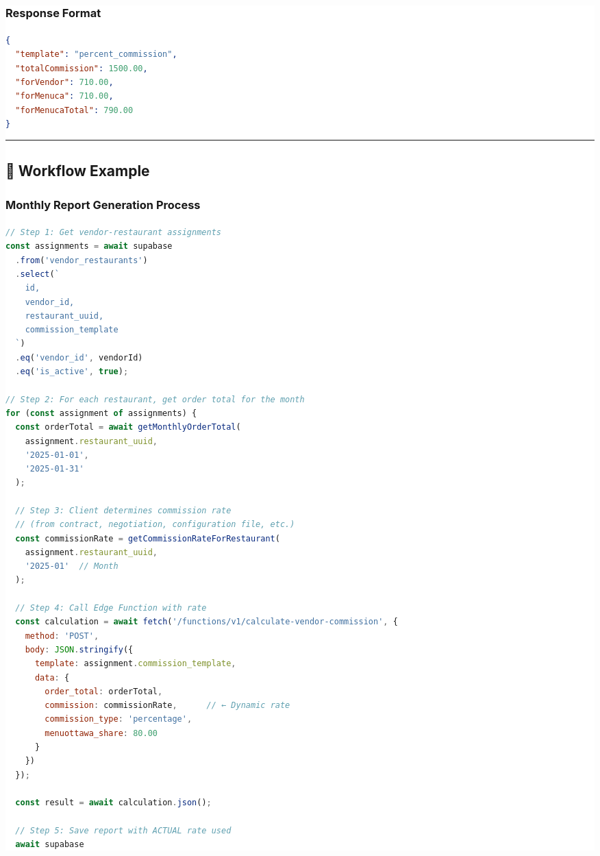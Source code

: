 ### Response Format
```json
{
  "template": "percent_commission",
  "totalCommission": 1500.00,
  "forVendor": 710.00,
  "forMenuca": 710.00,
  "forMenucaTotal": 790.00
}
```

---

## 💼 Workflow Example

### Monthly Report Generation Process

```javascript
// Step 1: Get vendor-restaurant assignments
const assignments = await supabase
  .from('vendor_restaurants')
  .select(`
    id,
    vendor_id,
    restaurant_uuid,
    commission_template
  `)
  .eq('vendor_id', vendorId)
  .eq('is_active', true);

// Step 2: For each restaurant, get order total for the month
for (const assignment of assignments) {
  const orderTotal = await getMonthlyOrderTotal(
    assignment.restaurant_uuid,
    '2025-01-01',
    '2025-01-31'
  );
  
  // Step 3: Client determines commission rate
  // (from contract, negotiation, configuration file, etc.)
  const commissionRate = getCommissionRateForRestaurant(
    assignment.restaurant_uuid,
    '2025-01'  // Month
  );
  
  // Step 4: Call Edge Function with rate
  const calculation = await fetch('/functions/v1/calculate-vendor-commission', {
    method: 'POST',
    body: JSON.stringify({
      template: assignment.commission_template,
      data: {
        order_total: orderTotal,
        commission: commissionRate,      // ← Dynamic rate
        commission_type: 'percentage',
        menuottawa_share: 80.00
      }
    })
  });
  
  const result = await calculation.json();
  
  // Step 5: Save report with ACTUAL rate used
  await supabase
```